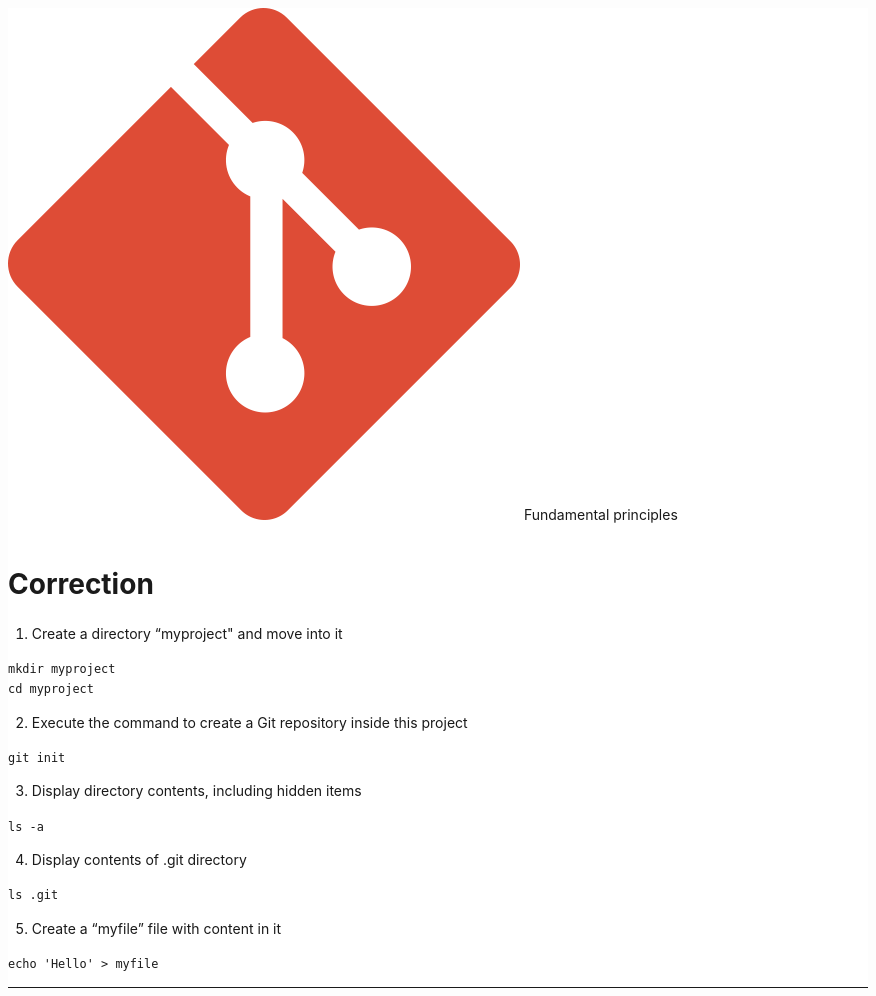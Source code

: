 <img absolute src="../public/git-logo.png" w-10 top-2 right-2/>
<SlideCurrentNo absolute bottom-0 right-2/>
<Link to="fundamental-principles" absolute top-3.4 font-bold right-15 color="#db4c37">Fundamental principles</Link>

# Correction

1. Create a directory “myproject" and move into it  
  ```shell
  mkdir myproject
  cd myproject
  ```
2. Execute the command to create a Git repository inside this project  
```shell
git init
```
3. Display directory contents, including hidden items  
```shell
ls -a
```
4. Display contents of .git directory  
```shell
ls .git
```
5. Create a “myfile” file with content in it  
```shell
echo 'Hello' > myfile
```

---